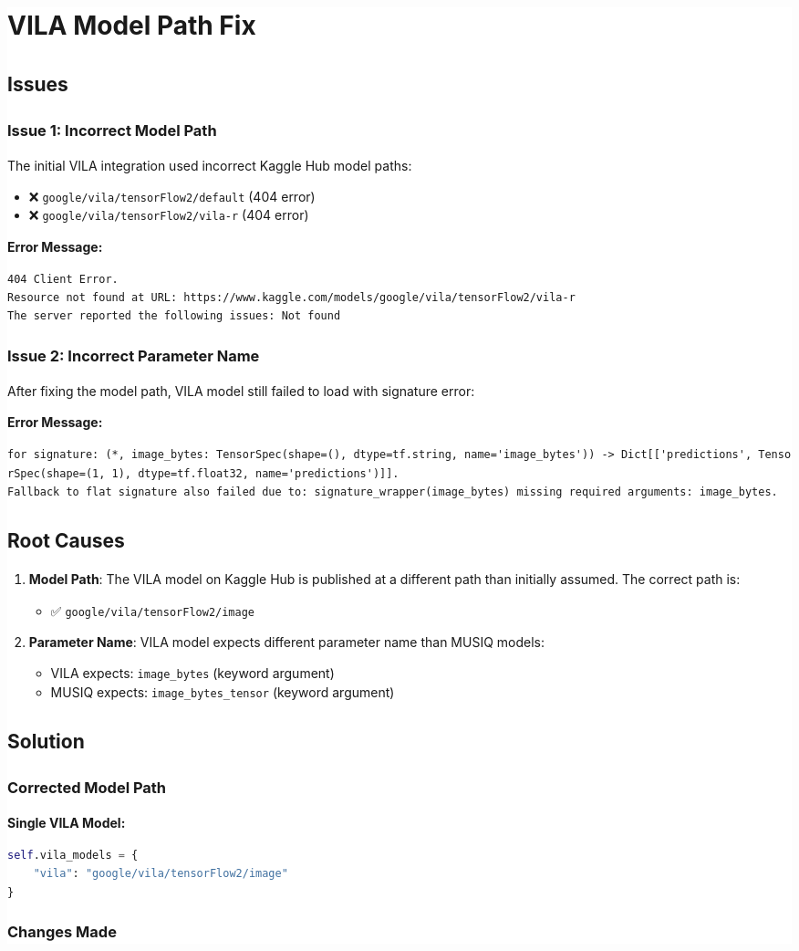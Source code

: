 # VILA Model Path Fix

## Issues

### Issue 1: Incorrect Model Path
The initial VILA integration used incorrect Kaggle Hub model paths:
- ❌ `google/vila/tensorFlow2/default` (404 error)
- ❌ `google/vila/tensorFlow2/vila-r` (404 error)

**Error Message:**
```
404 Client Error.
Resource not found at URL: https://www.kaggle.com/models/google/vila/tensorFlow2/vila-r
The server reported the following issues: Not found
```

### Issue 2: Incorrect Parameter Name
After fixing the model path, VILA model still failed to load with signature error:

**Error Message:**
```
for signature: (*, image_bytes: TensorSpec(shape=(), dtype=tf.string, name='image_bytes')) -> Dict[['predictions', TensorSpec(shape=(1, 1), dtype=tf.float32, name='predictions')]].
Fallback to flat signature also failed due to: signature_wrapper(image_bytes) missing required arguments: image_bytes.
```

## Root Causes

1. **Model Path**: The VILA model on Kaggle Hub is published at a different path than initially assumed. The correct path is:
   - ✅ `google/vila/tensorFlow2/image`

2. **Parameter Name**: VILA model expects different parameter name than MUSIQ models:
   - VILA expects: `image_bytes` (keyword argument)
   - MUSIQ expects: `image_bytes_tensor` (keyword argument)

## Solution

### Corrected Model Path

**Single VILA Model:**
```python
self.vila_models = {
    "vila": "google/vila/tensorFlow2/image"
}
```

### Changes Made
